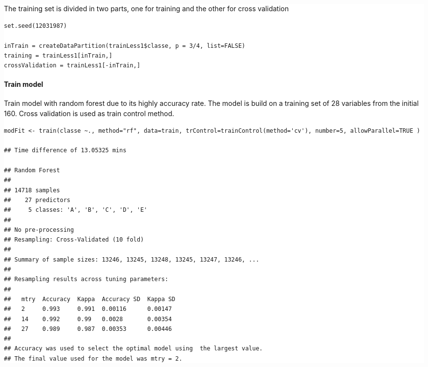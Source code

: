The training set is divided in two parts, one for training and the other
for cross validation

    set.seed(12031987)

    inTrain = createDataPartition(trainLess1$classe, p = 3/4, list=FALSE)
    training = trainLess1[inTrain,]
    crossValidation = trainLess1[-inTrain,]

#### Train model

Train model with random forest due to its highly accuracy rate. The
model is build on a training set of 28 variables from the initial 160.
Cross validation is used as train control method.

    modFit <- train(classe ~., method="rf", data=train, trControl=trainControl(method='cv'), number=5, allowParallel=TRUE )

    ## Time difference of 13.05325 mins

    ## Random Forest 
    ## 
    ## 14718 samples
    ##    27 predictors
    ##     5 classes: 'A', 'B', 'C', 'D', 'E' 
    ## 
    ## No pre-processing
    ## Resampling: Cross-Validated (10 fold) 
    ## 
    ## Summary of sample sizes: 13246, 13245, 13248, 13245, 13247, 13246, ... 
    ## 
    ## Resampling results across tuning parameters:
    ## 
    ##   mtry  Accuracy  Kappa  Accuracy SD  Kappa SD
    ##   2     0.993     0.991  0.00116      0.00147 
    ##   14    0.992     0.99   0.0028       0.00354 
    ##   27    0.989     0.987  0.00353      0.00446 
    ## 
    ## Accuracy was used to select the optimal model using  the largest value.
    ## The final value used for the model was mtry = 2.  
